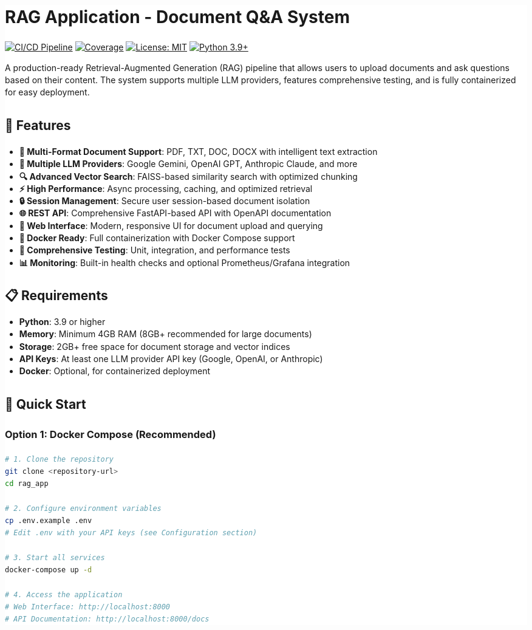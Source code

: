 # RAG Application - Document Q&A System

[![CI/CD Pipeline](https://github.com/your-repo/rag-app/workflows/CI/CD%20Pipeline/badge.svg)](https://github.com/your-repo/rag-app/actions)
[![Coverage](https://codecov.io/gh/your-repo/rag-app/branch/main/graph/badge.svg)](https://codecov.io/gh/your-repo/rag-app)
[![License: MIT](https://img.shields.io/badge/License-MIT-yellow.svg)](https://opensource.org/licenses/MIT)
[![Python 3.9+](https://img.shields.io/badge/python-3.9+-blue.svg)](https://www.python.org/downloads/)

A production-ready Retrieval-Augmented Generation (RAG) pipeline that allows users to upload documents and ask questions based on their content. The system supports multiple LLM providers, features comprehensive testing, and is fully containerized for easy deployment.

## 🚀 Features

- **📄 Multi-Format Document Support**: PDF, TXT, DOC, DOCX with intelligent text extraction
- **🧠 Multiple LLM Providers**: Google Gemini, OpenAI GPT, Anthropic Claude, and more
- **🔍 Advanced Vector Search**: FAISS-based similarity search with optimized chunking
- **⚡ High Performance**: Async processing, caching, and optimized retrieval
- **🔒 Session Management**: Secure user session-based document isolation
- **🌐 REST API**: Comprehensive FastAPI-based API with OpenAPI documentation
- **🎨 Web Interface**: Modern, responsive UI for document upload and querying
- **🐳 Docker Ready**: Full containerization with Docker Compose support
- **🧪 Comprehensive Testing**: Unit, integration, and performance tests
- **📊 Monitoring**: Built-in health checks and optional Prometheus/Grafana integration

## 📋 Requirements

- **Python**: 3.9 or higher
- **Memory**: Minimum 4GB RAM (8GB+ recommended for large documents)
- **Storage**: 2GB+ free space for document storage and vector indices
- **API Keys**: At least one LLM provider API key (Google, OpenAI, or Anthropic)
- **Docker**: Optional, for containerized deployment

## 🚀 Quick Start

### Option 1: Docker Compose (Recommended)

```bash
# 1. Clone the repository
git clone <repository-url>
cd rag_app

# 2. Configure environment variables
cp .env.example .env
# Edit .env with your API keys (see Configuration section)

# 3. Start all services
docker-compose up -d

# 4. Access the application
# Web Interface: http://localhost:8000
# API Documentation: http://localhost:8000/docs
```
